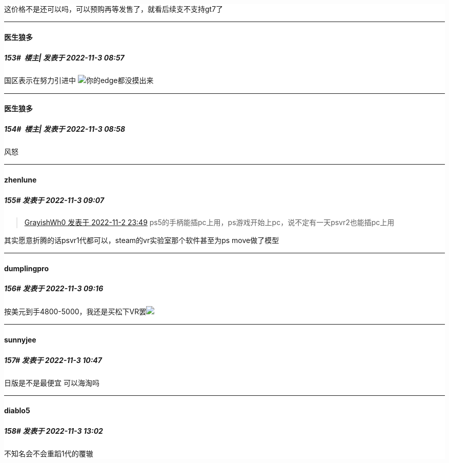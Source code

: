 这价格不是还可以吗，可以预购再等发售了，就看后续支不支持gt7了



*****

####  医生狼多  
##### 153#         楼主| 发表于 2022-11-3 08:57

国区表示在努力引进中
<img src="https://static.saraba1st.com/image/smiley/face2017/037.png" referrerpolicy="no-referrer">你的edge都没摸出来

*****

####  医生狼多  
##### 154#         楼主| 发表于 2022-11-3 08:58

风怒



*****

####  zhenlune  
##### 155#       发表于 2022-11-3 09:07

<blockquote><a href="httphttps://bbs.saraba1st.com/2b/forum.php?mod=redirect&amp;goto=findpost&amp;pid=58249151&amp;ptid=2019154" target="_blank">GrayishWh0 发表于 2022-11-2 23:49</a>
ps5的手柄能插pc上用，ps游戏开始上pc，说不定有一天psvr2也能插pc上用</blockquote>
其实愿意折腾的话psvr1代都可以，steam的vr实验室那个软件甚至为ps move做了模型



*****

####  dumplingpro  
##### 156#       发表于 2022-11-3 09:16

按美元到手4800-5000，我还是买松下VR罢<img src="https://static.saraba1st.com/image/smiley/face2017/112.png" referrerpolicy="no-referrer">



*****

####  sunnyjee  
##### 157#       发表于 2022-11-3 10:47

日版是不是最便宜 可以海淘吗



*****

####  diablo5  
##### 158#       发表于 2022-11-3 13:02

不知名会不会重蹈1代的覆辙
